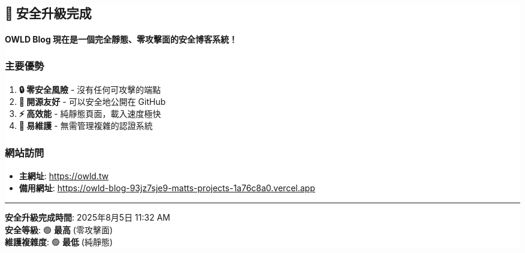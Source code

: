 ## 🎉 安全升級完成

**OWLD Blog 現在是一個完全靜態、零攻擊面的安全博客系統！**

### 主要優勢
1. **🔒 零安全風險** - 沒有任何可攻擊的端點
2. **📖 開源友好** - 可以安全地公開在 GitHub
3. **⚡ 高效能** - 純靜態頁面，載入速度極快
4. **🔧 易維護** - 無需管理複雜的認證系統

### 網站訪問
- **主網址**: https://owld.tw
- **備用網址**: https://owld-blog-93jz7sje9-matts-projects-1a76c8a0.vercel.app

---

**安全升級完成時間**: 2025年8月5日 11:32 AM  
**安全等級**: 🟢 **最高** (零攻擊面)  
**維護複雜度**: 🟢 **最低** (純靜態)
